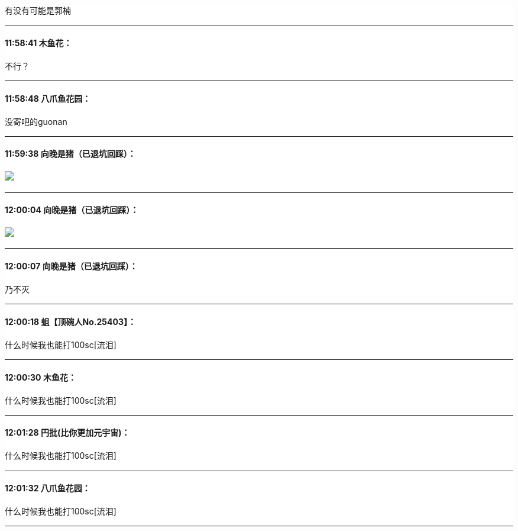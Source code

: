 有没有可能是郭楠

*****

#### 11:58:41  木鱼花：

不行？

*****

#### 11:58:48  八爪鱼花园：

没寄吧的guonan

*****

#### 11:59:38  向晚是猪（已退坑回踩）：

![](http://gchat.qpic.cn/gchatpic_new/1759772708/614391357-2319195410-81FFBEC95D4DA22D124D62AEE2ACDC55/0?term=2")

*****

#### 12:00:04  向晚是猪（已退坑回踩）：

![](http://gchat.qpic.cn/gchatpic_new/1759772708/614391357-3160758778-09ADC5524B0AA580C721C46A31019017/0?term=2")

*****

#### 12:00:07  向晚是猪（已退坑回踩）：

乃不灭

*****

#### 12:00:18  蛆【顶碗人No.25403】：

什么时候我也能打100sc[流泪]

*****

#### 12:00:30  木鱼花：

什么时候我也能打100sc[流泪]

*****

#### 12:01:28  円批(比你更加元宇宙)：

什么时候我也能打100sc[流泪]

*****

#### 12:01:32  八爪鱼花园：

什么时候我也能打100sc[流泪]

*****
